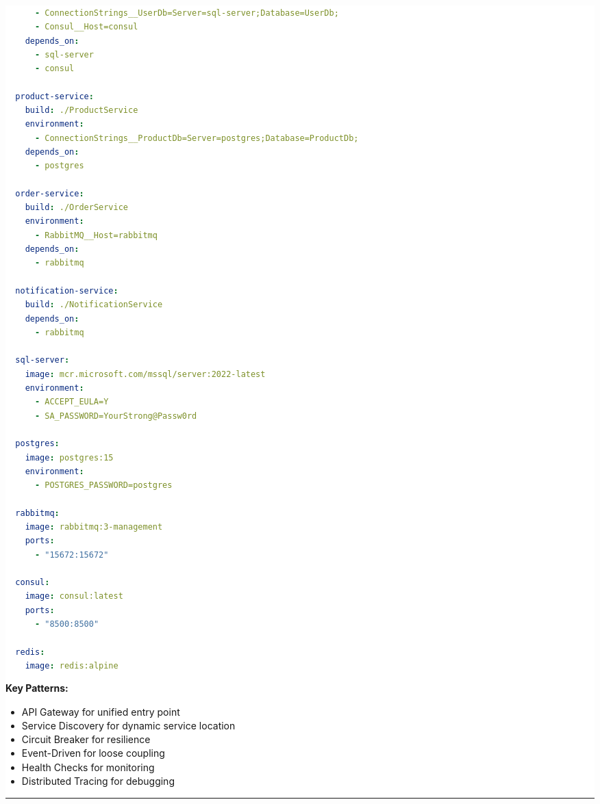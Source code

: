 ```yaml
      - ConnectionStrings__UserDb=Server=sql-server;Database=UserDb;
      - Consul__Host=consul
    depends_on:
      - sql-server
      - consul

  product-service:
    build: ./ProductService
    environment:
      - ConnectionStrings__ProductDb=Server=postgres;Database=ProductDb;
    depends_on:
      - postgres

  order-service:
    build: ./OrderService
    environment:
      - RabbitMQ__Host=rabbitmq
    depends_on:
      - rabbitmq

  notification-service:
    build: ./NotificationService
    depends_on:
      - rabbitmq

  sql-server:
    image: mcr.microsoft.com/mssql/server:2022-latest
    environment:
      - ACCEPT_EULA=Y
      - SA_PASSWORD=YourStrong@Passw0rd

  postgres:
    image: postgres:15
    environment:
      - POSTGRES_PASSWORD=postgres

  rabbitmq:
    image: rabbitmq:3-management
    ports:
      - "15672:15672"

  consul:
    image: consul:latest
    ports:
      - "8500:8500"

  redis:
    image: redis:alpine
```

**Key Patterns:**
- API Gateway for unified entry point
- Service Discovery for dynamic service location
- Circuit Breaker for resilience
- Event-Driven for loose coupling
- Health Checks for monitoring
- Distributed Tracing for debugging

---